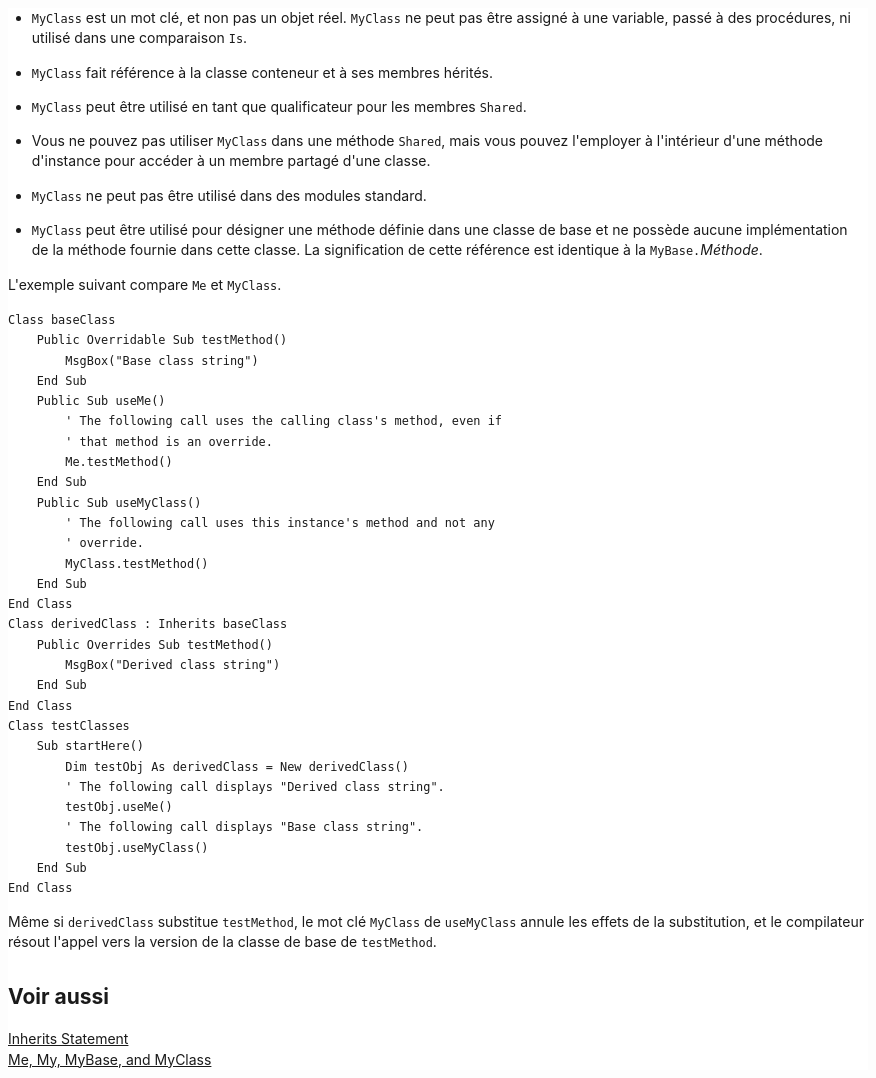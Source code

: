 -   `MyClass` est un mot clé, et non pas un objet réel.  `MyClass` ne peut pas être assigné à une variable, passé à des procédures, ni utilisé dans une comparaison `Is`.  
  
-   `MyClass` fait référence à la classe conteneur et à ses membres hérités.  
  
-   `MyClass` peut être utilisé en tant que qualificateur pour les membres `Shared`.  
  
-   Vous ne pouvez pas utiliser `MyClass` dans une méthode `Shared`, mais vous pouvez l'employer à l'intérieur d'une méthode d'instance pour accéder à un membre partagé d'une classe.  
  
-   `MyClass` ne peut pas être utilisé dans des modules standard.  
  
-   `MyClass` peut être utilisé pour désigner une méthode définie dans une classe de base et ne possède aucune implémentation de la méthode fournie dans cette classe.  La signification de cette référence est identique à la `MyBase.`*Méthode*.  
  
 L'exemple suivant compare `Me` et `MyClass`.  
  
```  
Class baseClass  
    Public Overridable Sub testMethod()  
        MsgBox("Base class string")  
    End Sub  
    Public Sub useMe()  
        ' The following call uses the calling class's method, even if   
        ' that method is an override.  
        Me.testMethod()  
    End Sub  
    Public Sub useMyClass()  
        ' The following call uses this instance's method and not any  
        ' override.  
        MyClass.testMethod()  
    End Sub  
End Class  
Class derivedClass : Inherits baseClass  
    Public Overrides Sub testMethod()  
        MsgBox("Derived class string")  
    End Sub  
End Class  
Class testClasses  
    Sub startHere()  
        Dim testObj As derivedClass = New derivedClass()  
        ' The following call displays "Derived class string".  
        testObj.useMe()  
        ' The following call displays "Base class string".  
        testObj.useMyClass()  
    End Sub  
End Class  
```  
  
 Même si `derivedClass` substitue `testMethod`, le mot clé `MyClass` de `useMyClass` annule les effets de la substitution, et le compilateur résout l'appel vers la version de la classe de base de `testMethod`.  
  
## Voir aussi  
 [Inherits Statement](../../../../visual-basic/language-reference/statements/inherits-statement.md)   
 [Me, My, MyBase, and MyClass](../../../../visual-basic/programming-guide/program-structure/me-my-mybase-and-myclass.md)